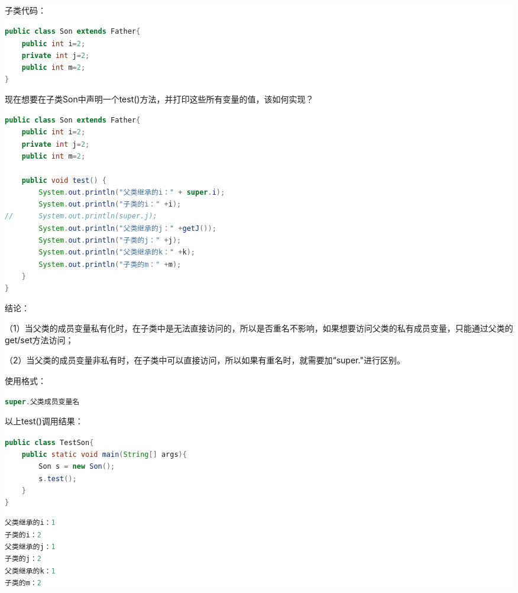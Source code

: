 子类代码：

```java
public class Son extends Father{
	public int i=2;
	private int j=2;
	public int m=2;
}	
```

现在想要在子类Son中声明一个test()方法，并打印这些所有变量的值，该如何实现？

```java
public class Son extends Father{
	public int i=2;
	private int j=2;
	public int m=2;
	
	public void test() {
		System.out.println("父类继承的i：" + super.i);
		System.out.println("子类的i：" +i);
//		System.out.println(super.j);
		System.out.println("父类继承的j：" +getJ());
		System.out.println("子类的j：" +j);
		System.out.println("父类继承的k：" +k);
		System.out.println("子类的m：" +m);
	}	
}	
```

结论：

（1）当父类的成员变量私有化时，在子类中是无法直接访问的，所以是否重名不影响，如果想要访问父类的私有成员变量，只能通过父类的get/set方法访问；

（2）当父类的成员变量非私有时，在子类中可以直接访问，所以如果有重名时，就需要加“super."进行区别。

使用格式：

```java
super.父类成员变量名
```

以上test()调用结果：

```java
public class TestSon{
	public static void main(String[] args){
		Son s = new Son();
		s.test();
	}
}
```

```java
父类继承的i：1
子类的i：2
父类继承的j：1
子类的j：2
父类继承的k：1
子类的m：2
```
